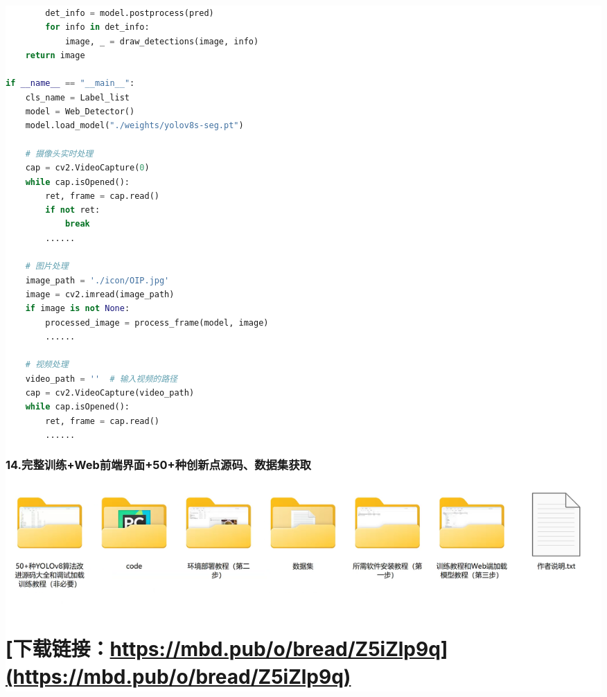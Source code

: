 ```python
        det_info = model.postprocess(pred)
        for info in det_info:
            image, _ = draw_detections(image, info)
    return image

if __name__ == "__main__":
    cls_name = Label_list
    model = Web_Detector()
    model.load_model("./weights/yolov8s-seg.pt")

    # 摄像头实时处理
    cap = cv2.VideoCapture(0)
    while cap.isOpened():
        ret, frame = cap.read()
        if not ret:
            break
        ......

    # 图片处理
    image_path = './icon/OIP.jpg'
    image = cv2.imread(image_path)
    if image is not None:
        processed_image = process_frame(model, image)
        ......

    # 视频处理
    video_path = ''  # 输入视频的路径
    cap = cv2.VideoCapture(video_path)
    while cap.isOpened():
        ret, frame = cap.read()
        ......
```


### 14.完整训练+Web前端界面+50+种创新点源码、数据集获取

![19.png](19.png)


# [下载链接：https://mbd.pub/o/bread/Z5iZlp9q](https://mbd.pub/o/bread/Z5iZlp9q)